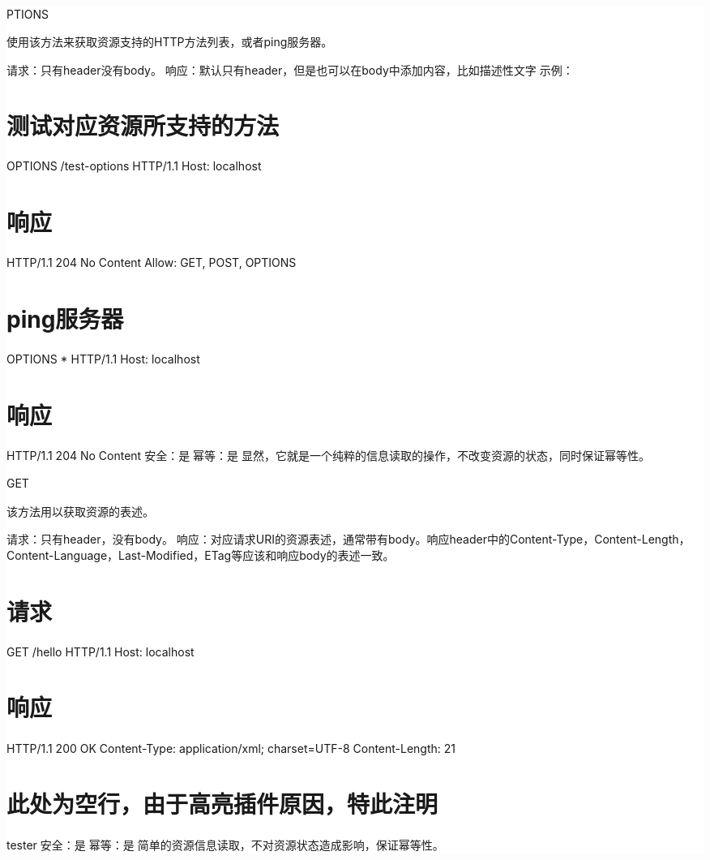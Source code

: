 PTIONS

使用该方法来获取资源支持的HTTP方法列表，或者ping服务器。

请求：只有header没有body。
响应：默认只有header，但是也可以在body中添加内容，比如描述性文字
示例：

# 测试对应资源所支持的方法
OPTIONS /test-options HTTP/1.1
Host: localhost
# 响应
HTTP/1.1 204 No Content
Allow: GET, POST, OPTIONS
# ping服务器
OPTIONS * HTTP/1.1
Host: localhost
# 响应
HTTP/1.1 204 No Content
安全：是
幂等：是
显然，它就是一个纯粹的信息读取的操作，不改变资源的状态，同时保证幂等性。

GET

该方法用以获取资源的表述。

请求：只有header，没有body。
响应：对应请求URI的资源表述，通常带有body。响应header中的Content-Type，Content-Length，Content-Language，Last-Modified，ETag等应该和响应body的表述一致。
# 请求
GET /hello HTTP/1.1
Host: localhost
# 响应
HTTP/1.1 200 OK
Content-Type: application/xml; charset=UTF-8
Content-Length: 21
# 此处为空行，由于高亮插件原因，特此注明
<hello>tester</hello>
安全：是
幂等：是
简单的资源信息读取，不对资源状态造成影响，保证幂等性。
